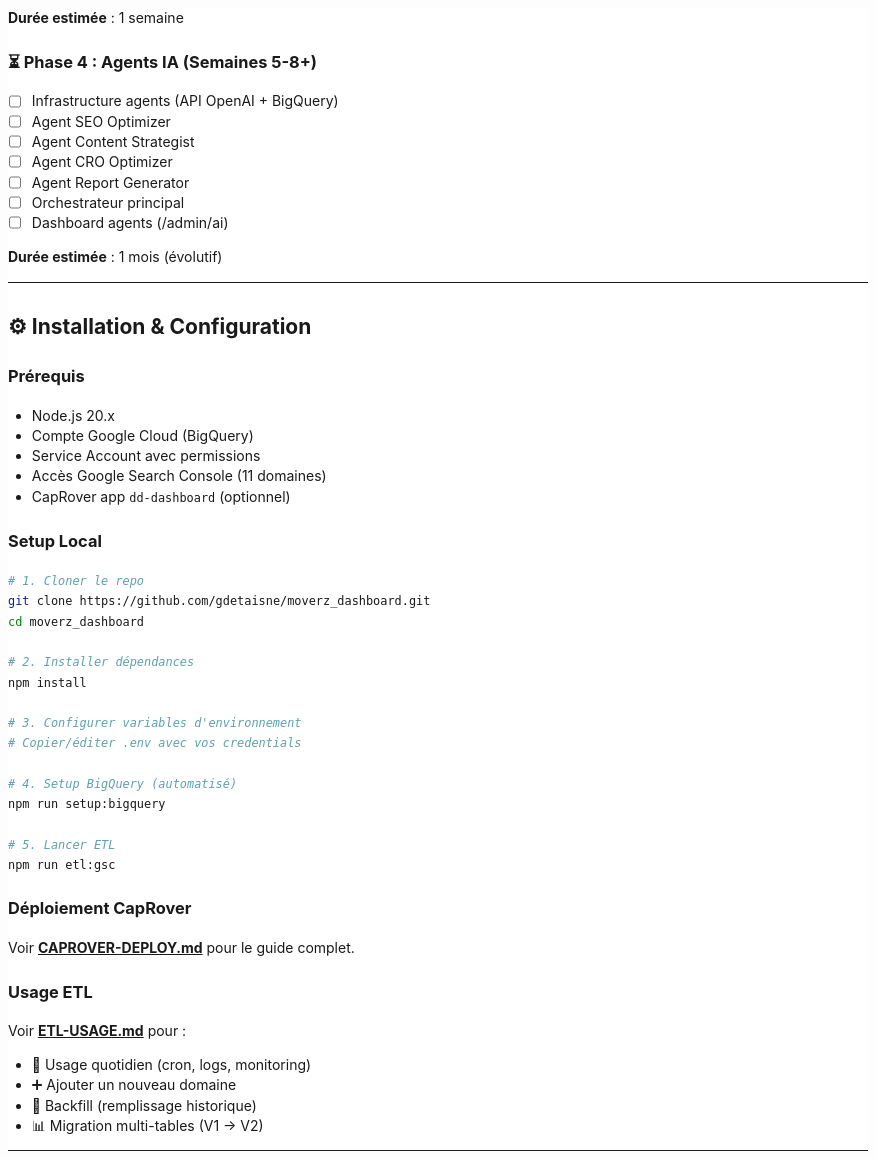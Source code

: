 **Durée estimée** : 1 semaine

### ⏳ Phase 4 : Agents IA (Semaines 5-8+)
- [ ] Infrastructure agents (API OpenAI + BigQuery)
- [ ] Agent SEO Optimizer
- [ ] Agent Content Strategist
- [ ] Agent CRO Optimizer
- [ ] Agent Report Generator
- [ ] Orchestrateur principal
- [ ] Dashboard agents (/admin/ai)

**Durée estimée** : 1 mois (évolutif)

---

## ⚙️ Installation & Configuration

### Prérequis
- Node.js 20.x
- Compte Google Cloud (BigQuery)
- Service Account avec permissions
- Accès Google Search Console (11 domaines)
- CapRover app `dd-dashboard` (optionnel)

### Setup Local

```bash
# 1. Cloner le repo
git clone https://github.com/gdetaisne/moverz_dashboard.git
cd moverz_dashboard

# 2. Installer dépendances
npm install

# 3. Configurer variables d'environnement
# Copier/éditer .env avec vos credentials

# 4. Setup BigQuery (automatisé)
npm run setup:bigquery

# 5. Lancer ETL
npm run etl:gsc
```

### Déploiement CapRover

Voir **[CAPROVER-DEPLOY.md](CAPROVER-DEPLOY.md)** pour le guide complet.

### Usage ETL

Voir **[ETL-USAGE.md](ETL-USAGE.md)** pour :
- 🚀 Usage quotidien (cron, logs, monitoring)
- ➕ Ajouter un nouveau domaine
- 🔄 Backfill (remplissage historique)
- 📊 Migration multi-tables (V1 → V2)

---
